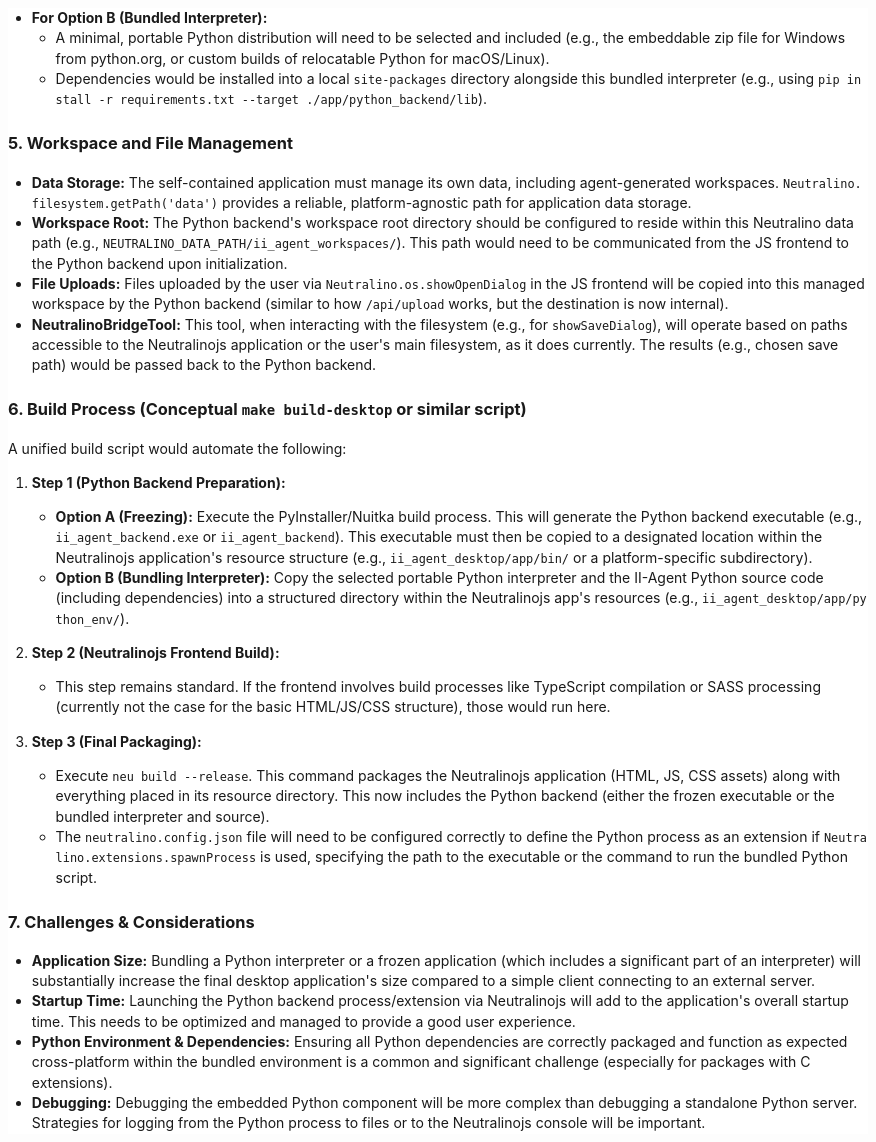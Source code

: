 *   **For Option B (Bundled Interpreter):**
    *   A minimal, portable Python distribution will need to be selected and included (e.g., the embeddable zip file for Windows from python.org, or custom builds of relocatable Python for macOS/Linux).
    *   Dependencies would be installed into a local `site-packages` directory alongside this bundled interpreter (e.g., using `pip install -r requirements.txt --target ./app/python_backend/lib`).

### 5. Workspace and File Management

*   **Data Storage:** The self-contained application must manage its own data, including agent-generated workspaces. `Neutralino.filesystem.getPath('data')` provides a reliable, platform-agnostic path for application data storage.
*   **Workspace Root:** The Python backend's workspace root directory should be configured to reside within this Neutralino data path (e.g., `NEUTRALINO_DATA_PATH/ii_agent_workspaces/`). This path would need to be communicated from the JS frontend to the Python backend upon initialization.
*   **File Uploads:** Files uploaded by the user via `Neutralino.os.showOpenDialog` in the JS frontend will be copied into this managed workspace by the Python backend (similar to how `/api/upload` works, but the destination is now internal).
*   **NeutralinoBridgeTool:** This tool, when interacting with the filesystem (e.g., for `showSaveDialog`), will operate based on paths accessible to the Neutralinojs application or the user's main filesystem, as it does currently. The results (e.g., chosen save path) would be passed back to the Python backend.

### 6. Build Process (Conceptual `make build-desktop` or similar script)

A unified build script would automate the following:

1.  **Step 1 (Python Backend Preparation):**
    *   **Option A (Freezing):** Execute the PyInstaller/Nuitka build process. This will generate the Python backend executable (e.g., `ii_agent_backend.exe` or `ii_agent_backend`). This executable must then be copied to a designated location within the Neutralinojs application's resource structure (e.g., `ii_agent_desktop/app/bin/` or a platform-specific subdirectory).
    *   **Option B (Bundling Interpreter):** Copy the selected portable Python interpreter and the II-Agent Python source code (including dependencies) into a structured directory within the Neutralinojs app's resources (e.g., `ii_agent_desktop/app/python_env/`).

2.  **Step 2 (Neutralinojs Frontend Build):**
    *   This step remains standard. If the frontend involves build processes like TypeScript compilation or SASS processing (currently not the case for the basic HTML/JS/CSS structure), those would run here.

3.  **Step 3 (Final Packaging):**
    *   Execute `neu build --release`. This command packages the Neutralinojs application (HTML, JS, CSS assets) along with everything placed in its resource directory. This now includes the Python backend (either the frozen executable or the bundled interpreter and source).
    *   The `neutralino.config.json` file will need to be configured correctly to define the Python process as an extension if `Neutralino.extensions.spawnProcess` is used, specifying the path to the executable or the command to run the bundled Python script.

### 7. Challenges & Considerations

*   **Application Size:** Bundling a Python interpreter or a frozen application (which includes a significant part of an interpreter) will substantially increase the final desktop application's size compared to a simple client connecting to an external server.
*   **Startup Time:** Launching the Python backend process/extension via Neutralinojs will add to the application's overall startup time. This needs to be optimized and managed to provide a good user experience.
*   **Python Environment & Dependencies:** Ensuring all Python dependencies are correctly packaged and function as expected cross-platform within the bundled environment is a common and significant challenge (especially for packages with C extensions).
*   **Debugging:** Debugging the embedded Python component will be more complex than debugging a standalone Python server. Strategies for logging from the Python process to files or to the Neutralinojs console will be important.